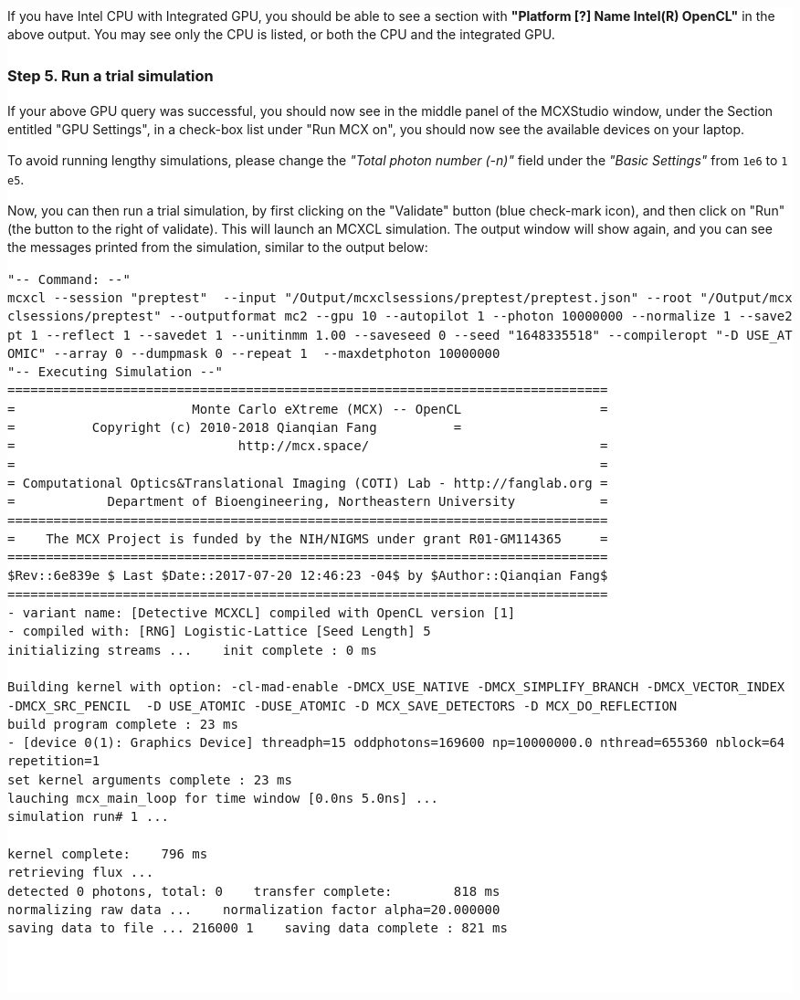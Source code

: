 If you have Intel CPU with Integrated GPU, you should be able to see a section with 
**"Platform [?] Name Intel(R) OpenCL"** in the above output. You may see only 
the CPU is listed, or both the CPU and the integrated GPU.


### Step 5. Run a trial simulation

If your above GPU query was successful, you should now see in the middle panel 
of the MCXStudio window, under the Section entitled "GPU Settings", in a check-box 
list under "Run MCX on", you should now see the available devices on your laptop. 

To avoid running lengthy simulations, please change the _"Total photon number (-n)"_ 
field under the _"Basic Settings"_ from `1e6` to `1e5`.

Now, you can then run a trial simulation, by first clicking on the "Validate" 
button (blue check-mark icon), and then click on "Run" (the button to the 
right of validate). This will launch an MCXCL simulation. The output window 
will show again, and you can see the messages printed from the simulation, 
similar to the output below:

<pre>"-- Command: --"
mcxcl --session "preptest"  --input "/Output/mcxclsessions/preptest/preptest.json" --root "/Output/mcxclsessions/preptest" --outputformat mc2 --gpu 10 --autopilot 1 --photon 10000000 --normalize 1 --save2pt 1 --reflect 1 --savedet 1 --unitinmm 1.00 --saveseed 0 --seed "1648335518" --compileropt "-D USE_ATOMIC" --array 0 --dumpmask 0 --repeat 1  --maxdetphoton 10000000
"-- Executing Simulation --"
==============================================================================
=                       Monte Carlo eXtreme (MCX) -- OpenCL                  =
=          Copyright (c) 2010-2018 Qianqian Fang <q.fang at neu.edu>         =
=                             http://mcx.space/                              =
=                                                                            =
= Computational Optics&Translational Imaging (COTI) Lab - http://fanglab.org =
=            Department of Bioengineering, Northeastern University           =
==============================================================================
=    The MCX Project is funded by the NIH/NIGMS under grant R01-GM114365     =
==============================================================================
$Rev::6e839e $ Last $Date::2017-07-20 12:46:23 -04$ by $Author::Qianqian Fang$
==============================================================================
- variant name: [Detective MCXCL] compiled with OpenCL version [1]
- compiled with: [RNG] Logistic-Lattice [Seed Length] 5
initializing streams ...	init complete : 0 ms

Building kernel with option: -cl-mad-enable -DMCX_USE_NATIVE -DMCX_SIMPLIFY_BRANCH -DMCX_VECTOR_INDEX -DMCX_SRC_PENCIL  -D USE_ATOMIC -DUSE_ATOMIC -D MCX_SAVE_DETECTORS -D MCX_DO_REFLECTION
build program complete : 23 ms
- [device 0(1): Graphics Device] threadph=15 oddphotons=169600 np=10000000.0 nthread=655360 nblock=64 repetition=1
set kernel arguments complete : 23 ms
lauching mcx_main_loop for time window [0.0ns 5.0ns] ...
simulation run# 1 ... 

kernel complete:  	796 ms
retrieving flux ... 	
detected 0 photons, total: 0	transfer complete:        818 ms
normalizing raw data ...	normalization factor alpha=20.000000
saving data to file ... 216000 1	saving data complete : 821 ms
